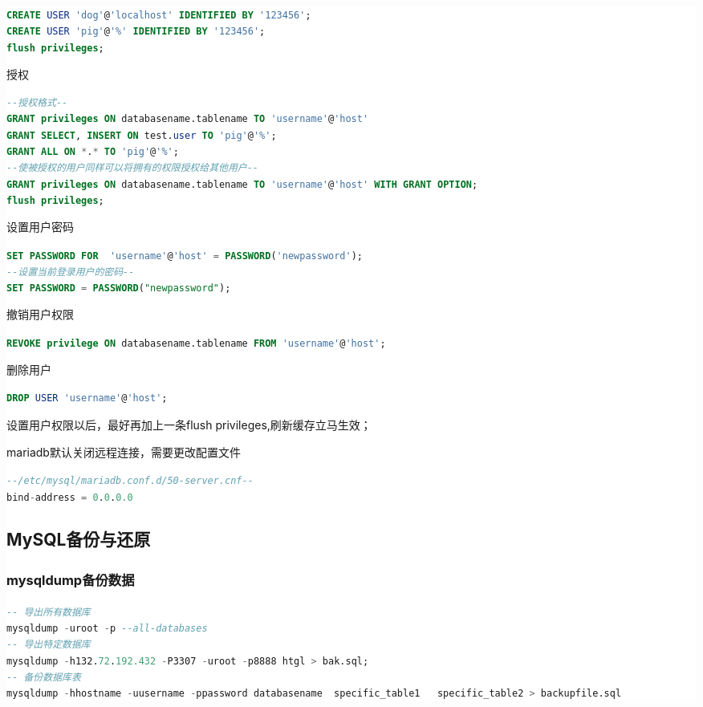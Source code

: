 ```sql
CREATE USER 'dog'@'localhost' IDENTIFIED BY '123456';
CREATE USER 'pig'@'%' IDENTIFIED BY '123456';
flush privileges;
```

授权

```sql
--授权格式--
GRANT privileges ON databasename.tablename TO 'username'@'host'
GRANT SELECT, INSERT ON test.user TO 'pig'@'%';
GRANT ALL ON *.* TO 'pig'@'%';
--使被授权的用户同样可以将拥有的权限授权给其他用户--
GRANT privileges ON databasename.tablename TO 'username'@'host' WITH GRANT OPTION;
flush privileges;
```

设置用户密码

```sql
SET PASSWORD FOR  'username'@'host' = PASSWORD('newpassword');
--设置当前登录用户的密码--
SET PASSWORD = PASSWORD("newpassword");
```

撤销用户权限

```sql
REVOKE privilege ON databasename.tablename FROM 'username'@'host';
```

删除用户

```sql
DROP USER 'username'@'host';
```

设置用户权限以后，最好再加上一条flush privileges,刷新缓存立马生效；

mariadb默认关闭远程连接，需要更改配置文件

```sql
--/etc/mysql/mariadb.conf.d/50-server.cnf--
bind-address = 0.0.0.0
```



## MySQL备份与还原

### mysqldump备份数据

```sql
-- 导出所有数据库
mysqldump -uroot -p --all-databases
-- 导出特定数据库
mysqldump -h132.72.192.432 -P3307 -uroot -p8888 htgl > bak.sql;
-- 备份数据库表
mysqldump -hhostname -uusername -ppassword databasename  specific_table1   specific_table2 > backupfile.sql
```
